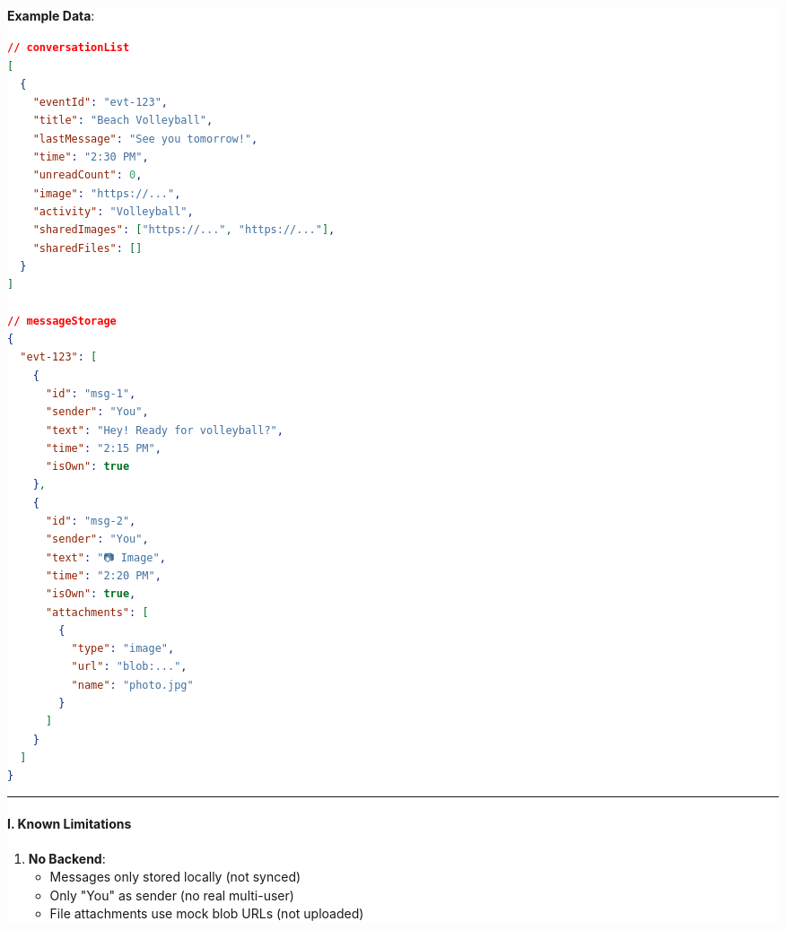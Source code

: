 **Example Data**:
```json
// conversationList
[
  {
    "eventId": "evt-123",
    "title": "Beach Volleyball",
    "lastMessage": "See you tomorrow!",
    "time": "2:30 PM",
    "unreadCount": 0,
    "image": "https://...",
    "activity": "Volleyball",
    "sharedImages": ["https://...", "https://..."],
    "sharedFiles": []
  }
]

// messageStorage
{
  "evt-123": [
    {
      "id": "msg-1",
      "sender": "You",
      "text": "Hey! Ready for volleyball?",
      "time": "2:15 PM",
      "isOwn": true
    },
    {
      "id": "msg-2",
      "sender": "You",
      "text": "📷 Image",
      "time": "2:20 PM",
      "isOwn": true,
      "attachments": [
        {
          "type": "image",
          "url": "blob:...",
          "name": "photo.jpg"
        }
      ]
    }
  ]
}
```

---

#### **I. Known Limitations**

1. **No Backend**:
   - Messages only stored locally (not synced)
   - Only "You" as sender (no real multi-user)
   - File attachments use mock blob URLs (not uploaded)
